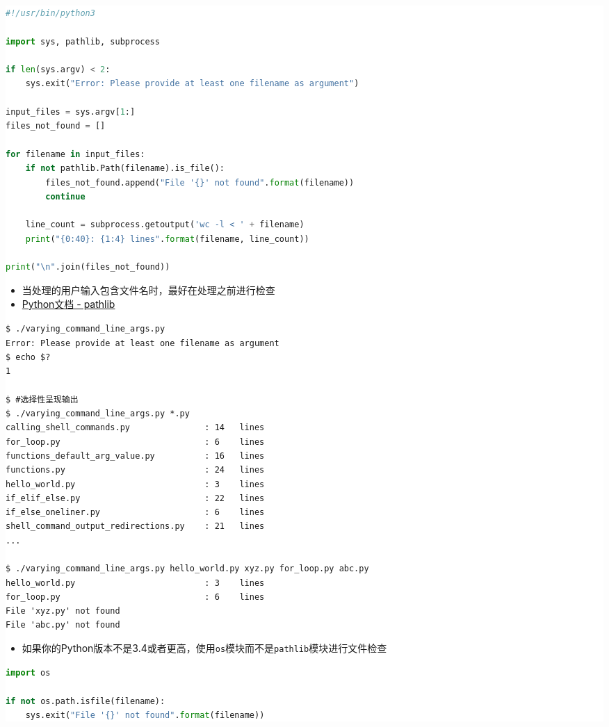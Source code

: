 ```python
#!/usr/bin/python3

import sys, pathlib, subprocess

if len(sys.argv) < 2:
    sys.exit("Error: Please provide at least one filename as argument")

input_files = sys.argv[1:]
files_not_found = []

for filename in input_files:
    if not pathlib.Path(filename).is_file():
        files_not_found.append("File '{}' not found".format(filename))
        continue

    line_count = subprocess.getoutput('wc -l < ' + filename)
    print("{0:40}: {1:4} lines".format(filename, line_count))

print("\n".join(files_not_found))
```

* 当处理的用户输入包含文件名时，最好在处理之前进行检查
* [Python文档 - pathlib](https://docs.python.org/3/library/pathlib.html)

```
$ ./varying_command_line_args.py
Error: Please provide at least one filename as argument
$ echo $?
1

$ #选择性呈现输出
$ ./varying_command_line_args.py *.py
calling_shell_commands.py               : 14   lines
for_loop.py                             : 6    lines
functions_default_arg_value.py          : 16   lines
functions.py                            : 24   lines
hello_world.py                          : 3    lines
if_elif_else.py                         : 22   lines
if_else_oneliner.py                     : 6    lines
shell_command_output_redirections.py    : 21   lines
...

$ ./varying_command_line_args.py hello_world.py xyz.py for_loop.py abc.py
hello_world.py                          : 3    lines
for_loop.py                             : 6    lines
File 'xyz.py' not found
File 'abc.py' not found
```

* 如果你的Python版本不是3.4或者更高，使用`os`模块而不是`pathlib`模块进行文件检查

```python
import os

if not os.path.isfile(filename):
    sys.exit("File '{}' not found".format(filename))
```
